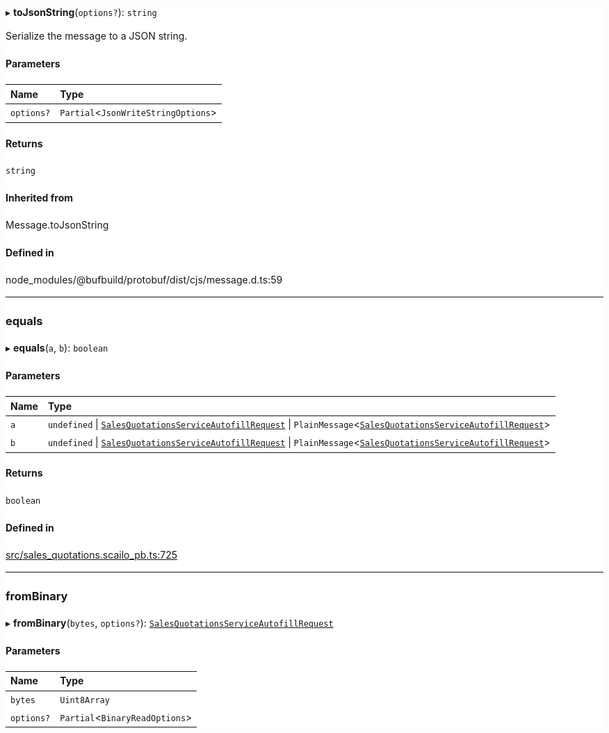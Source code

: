 ▸ **toJsonString**(`options?`): `string`

Serialize the message to a JSON string.

#### Parameters

| Name | Type |
| :------ | :------ |
| `options?` | `Partial`\<`JsonWriteStringOptions`\> |

#### Returns

`string`

#### Inherited from

Message.toJsonString

#### Defined in

node_modules/@bufbuild/protobuf/dist/cjs/message.d.ts:59

___

### equals

▸ **equals**(`a`, `b`): `boolean`

#### Parameters

| Name | Type |
| :------ | :------ |
| `a` | `undefined` \| [`SalesQuotationsServiceAutofillRequest`](SalesQuotationsServiceAutofillRequest.md) \| `PlainMessage`\<[`SalesQuotationsServiceAutofillRequest`](SalesQuotationsServiceAutofillRequest.md)\> |
| `b` | `undefined` \| [`SalesQuotationsServiceAutofillRequest`](SalesQuotationsServiceAutofillRequest.md) \| `PlainMessage`\<[`SalesQuotationsServiceAutofillRequest`](SalesQuotationsServiceAutofillRequest.md)\> |

#### Returns

`boolean`

#### Defined in

[src/sales_quotations.scailo_pb.ts:725](https://github.com/scailo/ts-sdk/blob/c10a36b57201dfa5903d4b53efa1e62aa6208936/src/sales_quotations.scailo_pb.ts#L725)

___

### fromBinary

▸ **fromBinary**(`bytes`, `options?`): [`SalesQuotationsServiceAutofillRequest`](SalesQuotationsServiceAutofillRequest.md)

#### Parameters

| Name | Type |
| :------ | :------ |
| `bytes` | `Uint8Array` |
| `options?` | `Partial`\<`BinaryReadOptions`\> |
